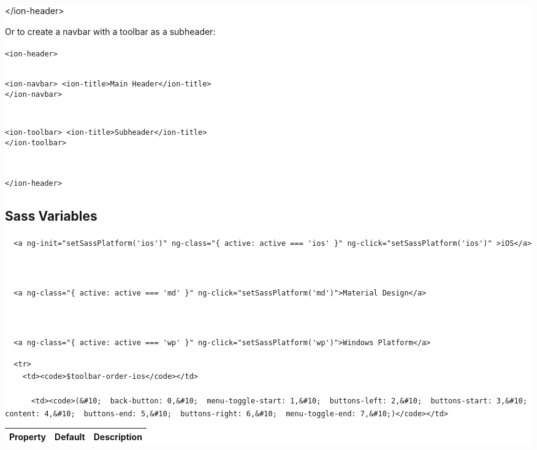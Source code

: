 &lt;/ion-header&gt;
</code></pre>
<p>Or to create a navbar with a toolbar as a subheader:</p>
<pre><code class="lang-html">&lt;ion-header&gt;

  &lt;ion-navbar&gt;
    &lt;ion-title&gt;Main Header&lt;/ion-title&gt;
  &lt;/ion-navbar&gt;

  &lt;ion-toolbar&gt;
    &lt;ion-title&gt;Subheader&lt;/ion-title&gt;
  &lt;/ion-toolbar&gt;

&lt;/ion-header&gt;
</code></pre>











  <h2 id="sass-variable-header"><a class="anchor" name="sass-variables" href="#sass-variables"></a>Sass Variables</h2>
  <div id="sass-variables" ng-controller="SassToggleCtrl">
  <div class="sass-platform-toggle">
    
      
      
      <a ng-init="setSassPlatform('ios')" ng-class="{ active: active === 'ios' }" ng-click="setSassPlatform('ios')" >iOS</a>
      
      
      
      <a ng-class="{ active: active === 'md' }" ng-click="setSassPlatform('md')">Material Design</a>
      
      
      
      <a ng-class="{ active: active === 'wp' }" ng-click="setSassPlatform('wp')">Windows Platform</a>
      
      
    
  </div>


  
  <table ng-show="active === 'ios'" id="sass-ios" class="table param-table" style="margin:0;">
    <thead>
      <tr>
        <th>Property</th>
        <th>Default</th>
        <th>Description</th>
      </tr>
    </thead>
    <tbody>
      
      <tr>
        <td><code>$toolbar-order-ios</code></td>
        
          <td><code>(&#10;  back-button: 0,&#10;  menu-toggle-start: 1,&#10;  buttons-left: 2,&#10;  buttons-start: 3,&#10;  content: 4,&#10;  buttons-end: 5,&#10;  buttons-right: 6,&#10;  menu-toggle-end: 7,&#10;)</code></td>
        